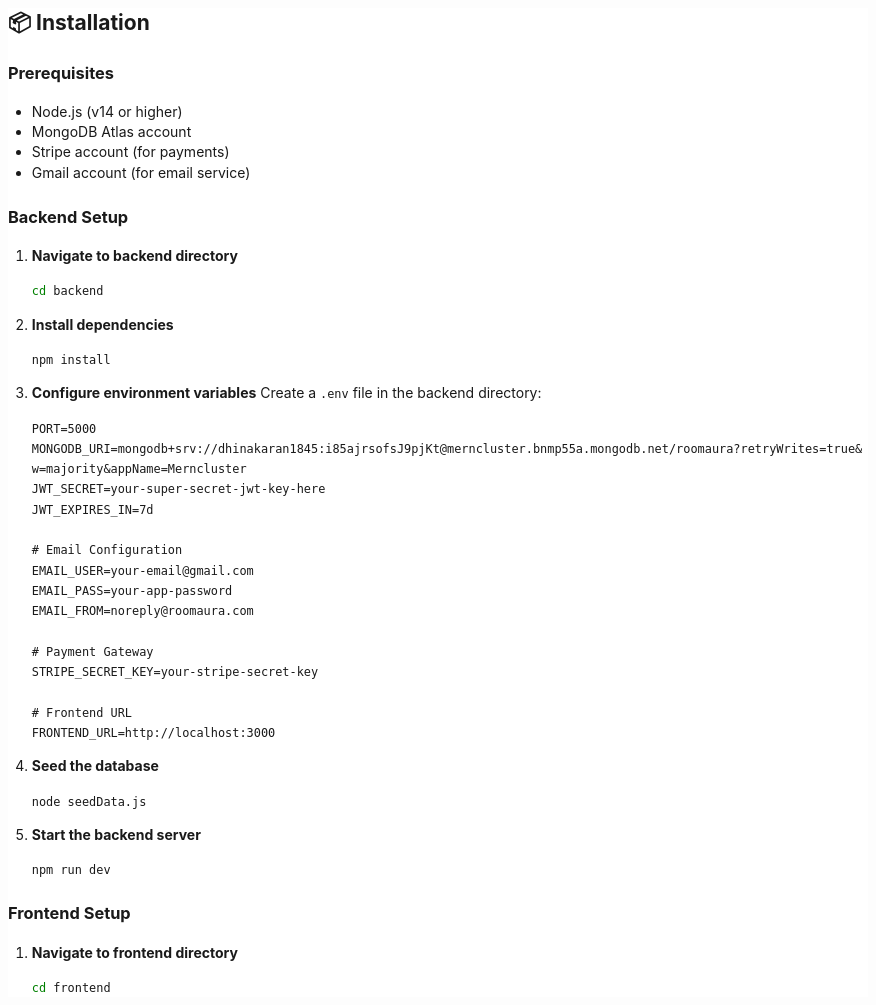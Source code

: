 ## 📦 Installation

### Prerequisites
- Node.js (v14 or higher)
- MongoDB Atlas account
- Stripe account (for payments)
- Gmail account (for email service)

### Backend Setup

1. **Navigate to backend directory**
   ```bash
   cd backend
   ```

2. **Install dependencies**
   ```bash
   npm install
   ```

3. **Configure environment variables**
   Create a `.env` file in the backend directory:
   ```env
   PORT=5000
   MONGODB_URI=mongodb+srv://dhinakaran1845:i85ajrsofsJ9pjKt@merncluster.bnmp55a.mongodb.net/roomaura?retryWrites=true&w=majority&appName=Merncluster
   JWT_SECRET=your-super-secret-jwt-key-here
   JWT_EXPIRES_IN=7d
   
   # Email Configuration
   EMAIL_USER=your-email@gmail.com
   EMAIL_PASS=your-app-password
   EMAIL_FROM=noreply@roomaura.com
   
   # Payment Gateway
   STRIPE_SECRET_KEY=your-stripe-secret-key
   
   # Frontend URL
   FRONTEND_URL=http://localhost:3000
   ```

4. **Seed the database**
   ```bash
   node seedData.js
   ```

5. **Start the backend server**
   ```bash
   npm run dev
   ```

### Frontend Setup

1. **Navigate to frontend directory**
   ```bash
   cd frontend
   ```

